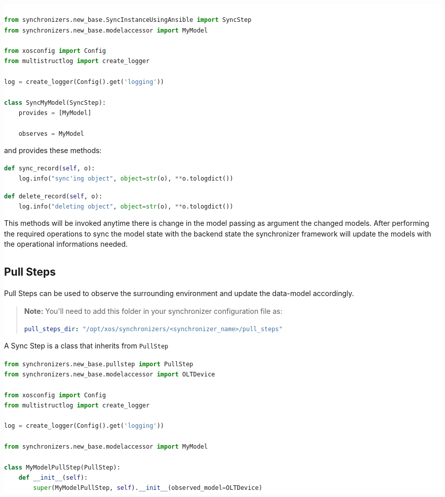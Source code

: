 ```python

from synchronizers.new_base.SyncInstanceUsingAnsible import SyncStep
from synchronizers.new_base.modelaccessor import MyModel

from xosconfig import Config
from multistructlog import create_logger

log = create_logger(Config().get('logging'))

class SyncMyModel(SyncStep):
    provides = [MyModel]

    observes = MyModel
```

and provides these methods:

```python
def sync_record(self, o):
    log.info("sync'ing object", object=str(o), **o.tologdict())
```

```python
def delete_record(self, o):
    log.info("deleting object", object=str(o), **o.tologdict()) 
```

This methods will be invoked anytime there is change in the model passing as
argument the changed models.  After performing the required operations to sync
the model state with the backend state the synchronizer framework will update
the models with the operational informations needed.

## Pull Steps

Pull Steps can be used to observe the surrounding environment and update the
data-model accordingly.

> **Note:**  You'll need to add this folder in your synchronizer configuration file
> as:
>
> ```yaml
> pull_steps_dir: "/opt/xos/synchronizers/<synchronizer_name>/pull_steps"
> ```

A Sync Step is a class that inherits from `PullStep`

```python
from synchronizers.new_base.pullstep import PullStep
from synchronizers.new_base.modelaccessor import OLTDevice

from xosconfig import Config
from multistructlog import create_logger

log = create_logger(Config().get('logging'))

from synchronizers.new_base.modelaccessor import MyModel

class MyModelPullStep(PullStep):
    def __init__(self):
        super(MyModelPullStep, self).__init__(observed_model=OLTDevice)
```
